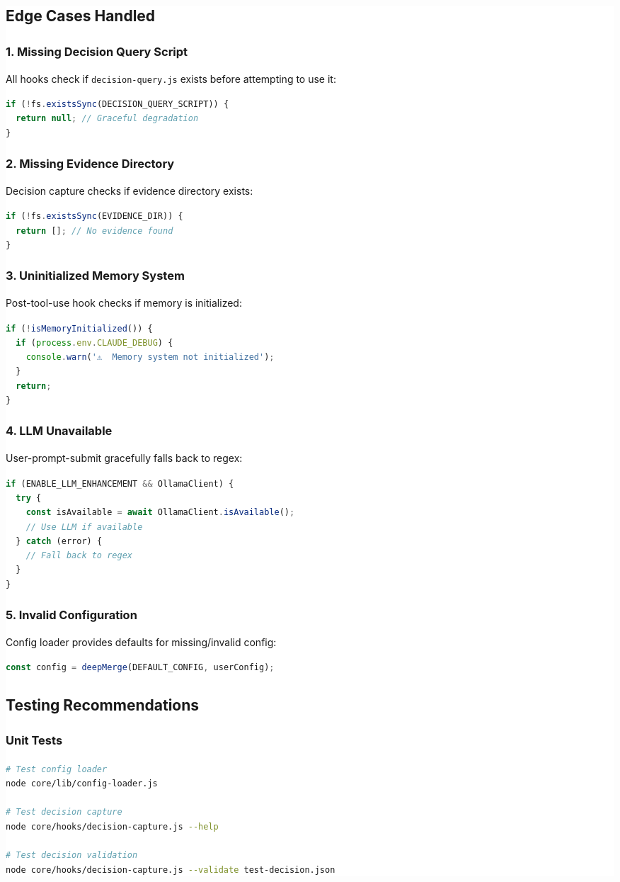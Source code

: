 ## Edge Cases Handled

### 1. Missing Decision Query Script
All hooks check if `decision-query.js` exists before attempting to use it:
```javascript
if (!fs.existsSync(DECISION_QUERY_SCRIPT)) {
  return null; // Graceful degradation
}
```

### 2. Missing Evidence Directory
Decision capture checks if evidence directory exists:
```javascript
if (!fs.existsSync(EVIDENCE_DIR)) {
  return []; // No evidence found
}
```

### 3. Uninitialized Memory System
Post-tool-use hook checks if memory is initialized:
```javascript
if (!isMemoryInitialized()) {
  if (process.env.CLAUDE_DEBUG) {
    console.warn('⚠️  Memory system not initialized');
  }
  return;
}
```

### 4. LLM Unavailable
User-prompt-submit gracefully falls back to regex:
```javascript
if (ENABLE_LLM_ENHANCEMENT && OllamaClient) {
  try {
    const isAvailable = await OllamaClient.isAvailable();
    // Use LLM if available
  } catch (error) {
    // Fall back to regex
  }
}
```

### 5. Invalid Configuration
Config loader provides defaults for missing/invalid config:
```javascript
const config = deepMerge(DEFAULT_CONFIG, userConfig);
```

## Testing Recommendations

### Unit Tests
```bash
# Test config loader
node core/lib/config-loader.js

# Test decision capture
node core/hooks/decision-capture.js --help

# Test decision validation
node core/hooks/decision-capture.js --validate test-decision.json
```
